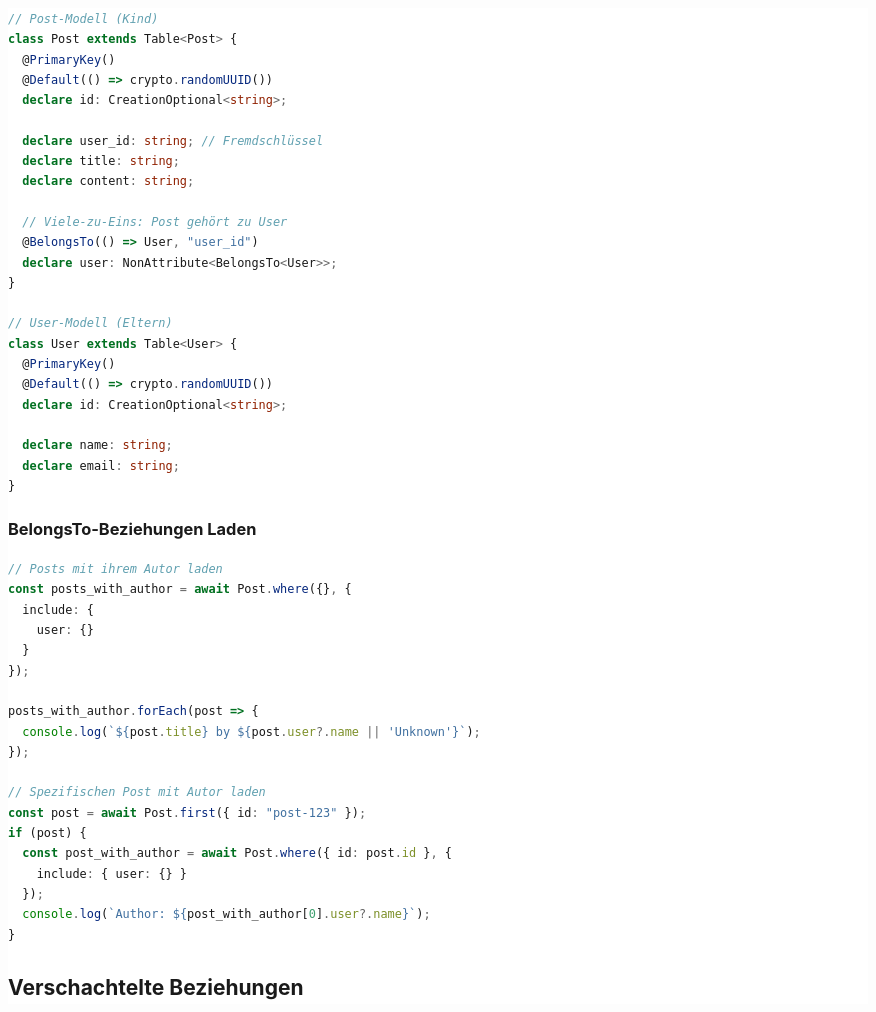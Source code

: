 ```typescript
// Post-Modell (Kind)
class Post extends Table<Post> {
  @PrimaryKey()
  @Default(() => crypto.randomUUID())
  declare id: CreationOptional<string>;

  declare user_id: string; // Fremdschlüssel
  declare title: string;
  declare content: string;

  // Viele-zu-Eins: Post gehört zu User
  @BelongsTo(() => User, "user_id")
  declare user: NonAttribute<BelongsTo<User>>;
}

// User-Modell (Eltern)
class User extends Table<User> {
  @PrimaryKey()
  @Default(() => crypto.randomUUID())
  declare id: CreationOptional<string>;

  declare name: string;
  declare email: string;
}
```

### BelongsTo-Beziehungen Laden

```typescript
// Posts mit ihrem Autor laden
const posts_with_author = await Post.where({}, {
  include: {
    user: {}
  }
});

posts_with_author.forEach(post => {
  console.log(`${post.title} by ${post.user?.name || 'Unknown'}`);
});

// Spezifischen Post mit Autor laden
const post = await Post.first({ id: "post-123" });
if (post) {
  const post_with_author = await Post.where({ id: post.id }, {
    include: { user: {} }
  });
  console.log(`Author: ${post_with_author[0].user?.name}`);
}
```

## Verschachtelte Beziehungen
